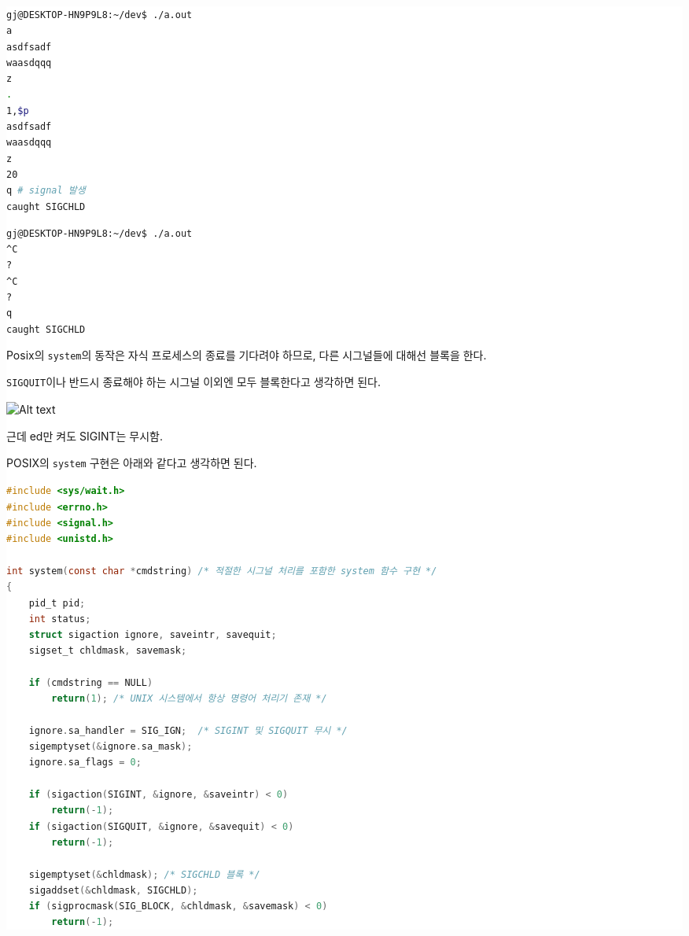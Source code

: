 ```bash
gj@DESKTOP-HN9P9L8:~/dev$ ./a.out
a
asdfsadf
waasdqqq
z
.
1,$p
asdfsadf
waasdqqq
z
20
q # signal 발생
caught SIGCHLD
```

```bash
gj@DESKTOP-HN9P9L8:~/dev$ ./a.out
^C
?
^C
?
q
caught SIGCHLD
```

Posix의 ```system```의 동작은 자식 프로세스의 종료를 기다려야 하므로, 다른 시그널들에 대해선 블록을 한다.

```SIGQUIT```이나 반드시 종료해야 하는 시그널 이외엔 모두 블록한다고 생각하면 된다.

![Alt text](images/1.PNG)

근데 ed만 켜도 SIGINT는 무시함.

POSIX의 ```system``` 구현은 아래와 같다고 생각하면 된다.

```c
#include <sys/wait.h>
#include <errno.h>
#include <signal.h>
#include <unistd.h>

int system(const char *cmdstring) /* 적절한 시그널 처리를 포함한 system 함수 구현 */
{
    pid_t pid;
    int status;
    struct sigaction ignore, saveintr, savequit;
    sigset_t chldmask, savemask;

    if (cmdstring == NULL)
        return(1); /* UNIX 시스템에서 항상 명령어 처리기 존재 */

    ignore.sa_handler = SIG_IGN;  /* SIGINT 및 SIGQUIT 무시 */
    sigemptyset(&ignore.sa_mask);
    ignore.sa_flags = 0;

    if (sigaction(SIGINT, &ignore, &saveintr) < 0)
        return(-1);
    if (sigaction(SIGQUIT, &ignore, &savequit) < 0)
        return(-1);

    sigemptyset(&chldmask); /* SIGCHLD 블록 */
    sigaddset(&chldmask, SIGCHLD);
    if (sigprocmask(SIG_BLOCK, &chldmask, &savemask) < 0)
        return(-1);

```